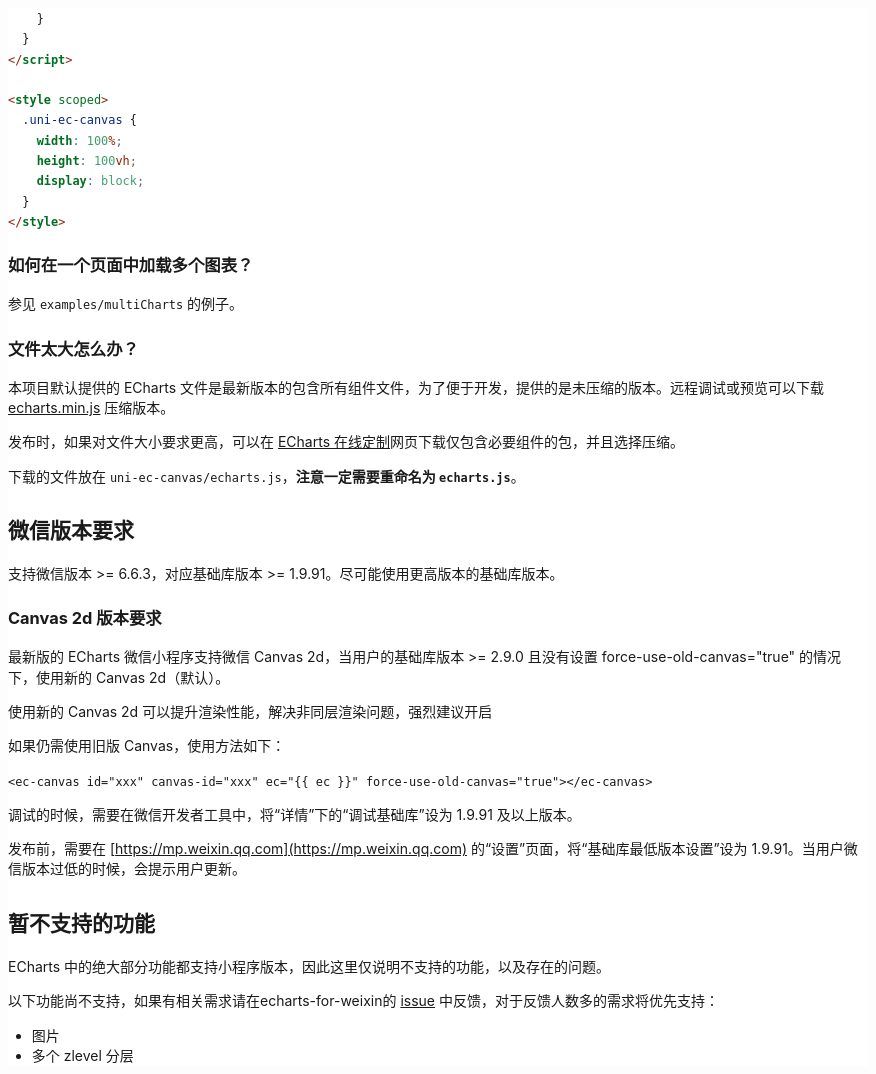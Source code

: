 ```html
    }
  }
</script>

<style scoped>
  .uni-ec-canvas {
    width: 100%;
    height: 100vh; 
    display: block;
  }
</style>
```
### 如何在一个页面中加载多个图表？

参见 `examples/multiCharts` 的例子。

### 文件太大怎么办？

本项目默认提供的 ECharts 文件是最新版本的包含所有组件文件，为了便于开发，提供的是未压缩的版本。远程调试或预览可以下载 [echarts.min.js](https://github.com/apache/incubator-echarts/blob/master/dist/echarts.min.js) 压缩版本。

发布时，如果对文件大小要求更高，可以在 [ECharts 在线定制](http://echarts.baidu.com/builder.html)网页下载仅包含必要组件的包，并且选择压缩。

下载的文件放在 `uni-ec-canvas/echarts.js`，**注意一定需要重命名为 `echarts.js`**。

## 微信版本要求
支持微信版本 >= 6.6.3，对应基础库版本 >= 1.9.91。尽可能使用更高版本的基础库版本。
### Canvas 2d 版本要求
最新版的 ECharts 微信小程序支持微信 Canvas 2d，当用户的基础库版本 >= 2.9.0 且没有设置 force-use-old-canvas="true" 的情况下，使用新的 Canvas 2d（默认）。

使用新的 Canvas 2d 可以提升渲染性能，解决非同层渲染问题，强烈建议开启

如果仍需使用旧版 Canvas，使用方法如下：
```
<ec-canvas id="xxx" canvas-id="xxx" ec="{{ ec }}" force-use-old-canvas="true"></ec-canvas>
```


调试的时候，需要在微信开发者工具中，将“详情”下的“调试基础库”设为 1.9.91 及以上版本。

发布前，需要在 [https://mp.weixin.qq.com](https://mp.weixin.qq.com) 的“设置”页面，将“基础库最低版本设置”设为 1.9.91。当用户微信版本过低的时候，会提示用户更新。

## 暂不支持的功能

ECharts 中的绝大部分功能都支持小程序版本，因此这里仅说明不支持的功能，以及存在的问题。

以下功能尚不支持，如果有相关需求请在echarts-for-weixin的 [issue](https://github.com/ecomfe/echarts-for-weixin/issues) 中反馈，对于反馈人数多的需求将优先支持：

- 图片
- 多个 zlevel 分层
